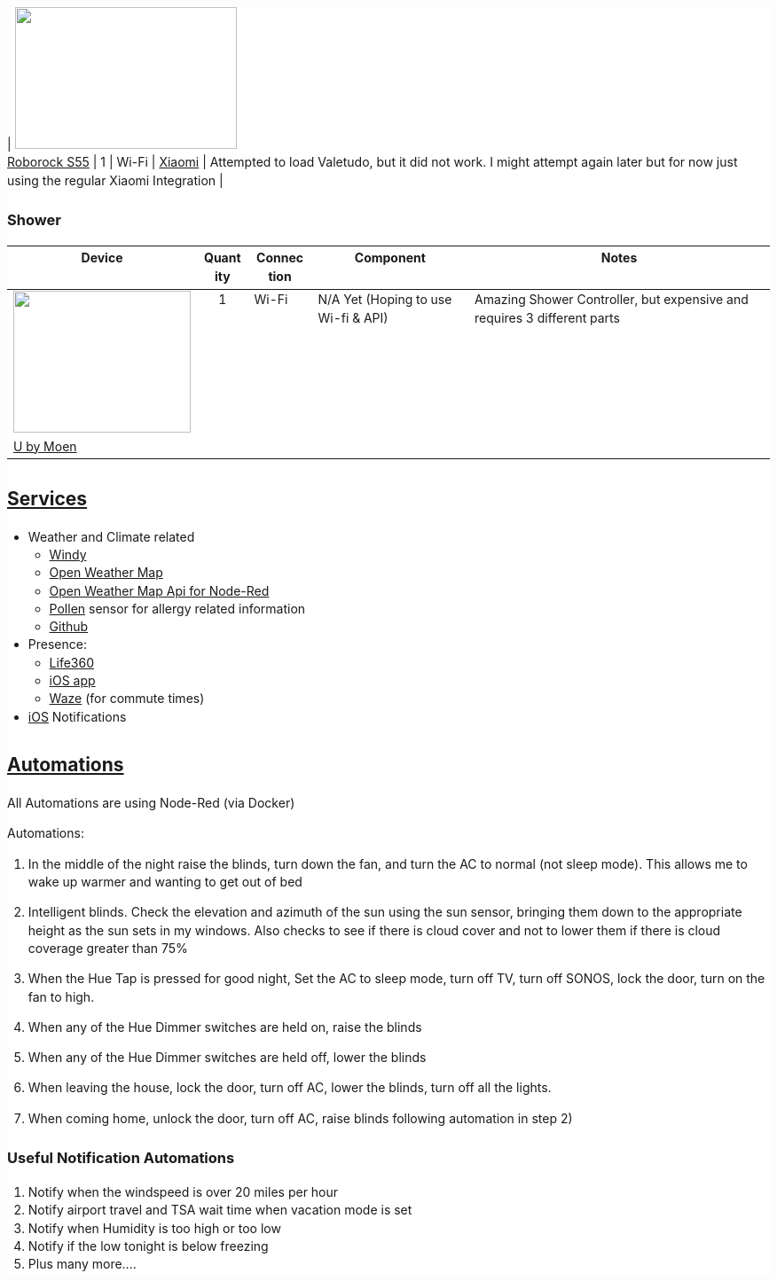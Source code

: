 | <a href="https://amzn.to/2ZYBrd4"><img src="https://sg-test-11.slatic.net/p/6ae07c5e299ed81d081faee9b7d9b447.jpg" width="250px" height="160px" /></a><br> [Roborock S55](https://amzn.to/2ZYBrd4) | 1 | Wi-Fi | [Xiaomi](https://www.home-assistant.io/integrations/vacuum.xiaomi_miio/) | Attempted to load Valetudo, but it did not work. I might attempt again later but for now just using the regular Xiaomi Integration  |

### Shower
| Device  | Quantity | Connection | Component | Notes |
| ------------- | :---: | ------------- | ------------- | ------------- |
| <a href="https://amzn.to/2khdhIO"><img src="https://images-na.ssl-images-amazon.com/images/I/61aNUTvrUhL._SL1500_.jpg" width="200px" height="160px" /></a><br> [U by Moen](http://a.co/d/4Z3Zl8v) | 1 | Wi-Fi | N/A Yet (Hoping to use Wi-fi & API) | Amazing Shower Controller, but expensive and requires 3 different parts  |

## [Services](#services)
* Weather and Climate related
  * [Windy](https://www.windy.com/)
  * [Open Weather Map](https://www.home-assistant.io/components/sensor.openweathermap/)
  * [Open Weather Map Api for Node-Red](https://openweathermap.org/api)
  * [Pollen](https://www.home-assistant.io/components/sensor.pollen/) sensor for allergy related information
  * [Github](https://www.home-assistant.io/components/github/)
* Presence:
  * [Life360](https://github.com/pnbruckner/homeassistant-config/blob/master/docs/life360.md)
  * [iOS app](https://itunes.apple.com/us/app/home-assistant-companion/id1099568401?mt=8)
  * [Waze](https://www.home-assistant.io/components/sensor.waze_travel_time/) (for commute times)
* [iOS](https://home-assistant.io/docs/ecosystem/ios/notifications/basic/) Notifications
  
  
  
## [Automations](#automations)
All Automations are using Node-Red (via Docker)

Automations:
1) In the middle of the night raise the blinds, turn down the fan, and turn the AC to normal (not sleep mode). This allows me to wake up warmer and wanting to get out of bed

2) Intelligent blinds. Check the elevation and azimuth of the sun using the sun sensor, bringing them down to the appropriate height as the sun sets in my windows. Also checks to see if there is cloud cover and not to lower them if there is cloud coverage greater than 75%

3) When the Hue Tap is pressed for good night, Set the AC to sleep mode, turn off TV, turn off SONOS, lock the door, turn on the fan to high.

4) When any of the Hue Dimmer switches are held on, raise the blinds

5) When any of the Hue Dimmer switches are held off, lower the blinds

6) When leaving the house, lock the door, turn off AC, lower the blinds, turn off all the lights.

7) When coming home, unlock the door, turn off AC, raise blinds following automation in step 2)

### Useful Notification Automations
1) Notify when the windspeed is over 20 miles per hour
2) Notify airport travel and TSA wait time when vacation mode is set
3) Notify when Humidity is too high or too low
4) Notify if the low tonight is below freezing
5) Plus many more....
